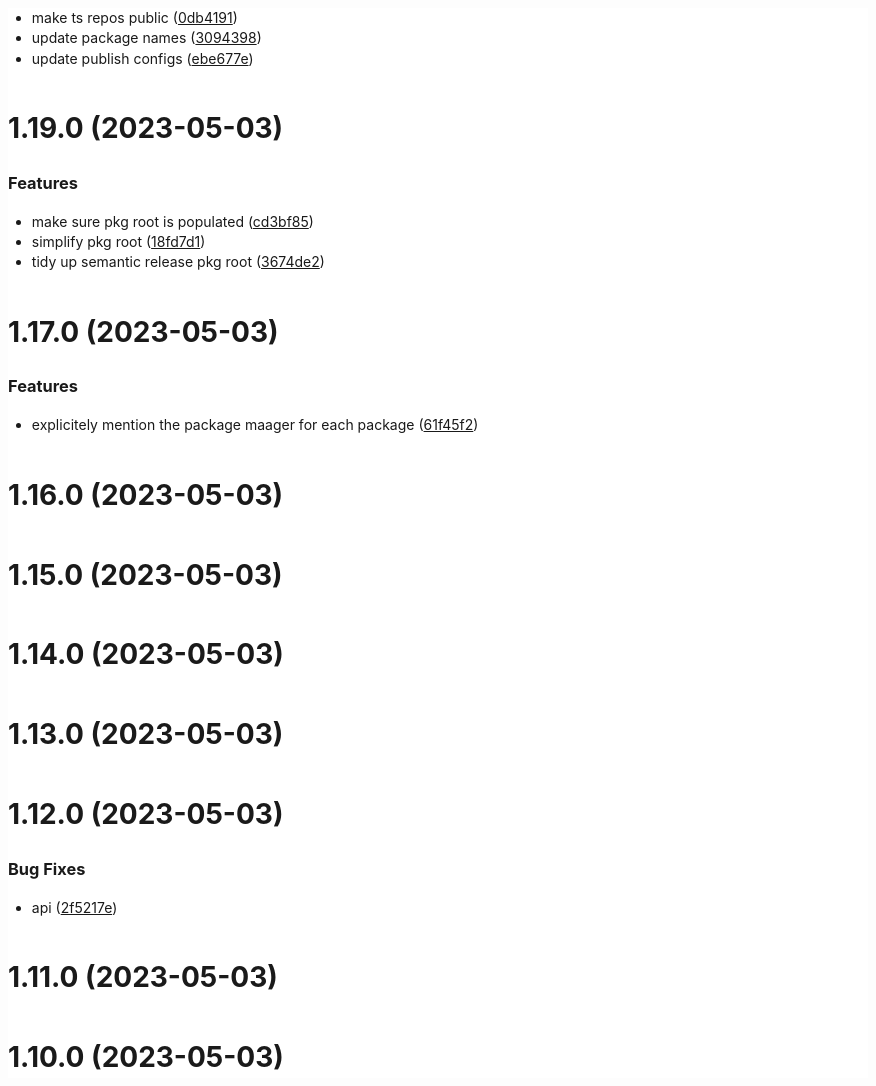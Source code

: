 - make ts repos public ([0db4191](https://github.com/Voltz-Protocol/v2-off-chain-monorepo/commit/0db41913e41b25fe19e3defcbcc89245431436a0))
- update package names ([3094398](https://github.com/Voltz-Protocol/v2-off-chain-monorepo/commit/3094398f2b3bedd68ba6c60a7d82667c9ea910bb))
- update publish configs ([ebe677e](https://github.com/Voltz-Protocol/v2-off-chain-monorepo/commit/ebe677e728dc6189644053b244e786b0e8243b08))

# 1.19.0 (2023-05-03)

### Features

- make sure pkg root is populated ([cd3bf85](https://github.com/Voltz-Protocol/v2-off-chain-monorepo/commit/cd3bf85c72630df223a21e187dea189c3e8debb2))
- simplify pkg root ([18fd7d1](https://github.com/Voltz-Protocol/v2-off-chain-monorepo/commit/18fd7d14f39e848a70fb6686007e7c081ad687ed))
- tidy up semantic release pkg root ([3674de2](https://github.com/Voltz-Protocol/v2-off-chain-monorepo/commit/3674de2ceffa8854e4386fe106789a9b50e29cb5))

# 1.17.0 (2023-05-03)

### Features

- explicitely mention the package maager for each package ([61f45f2](https://github.com/Voltz-Protocol/v2-off-chain-monorepo/commit/61f45f273c35d77081190f9001332b9182026f53))

# 1.16.0 (2023-05-03)

# 1.15.0 (2023-05-03)

# 1.14.0 (2023-05-03)

# 1.13.0 (2023-05-03)

# 1.12.0 (2023-05-03)

### Bug Fixes

- api ([2f5217e](https://github.com/Voltz-Protocol/v2-off-chain-monorepo/commit/2f5217e2f391c41a589360b843bb48b676c64376))

# 1.11.0 (2023-05-03)

# 1.10.0 (2023-05-03)
